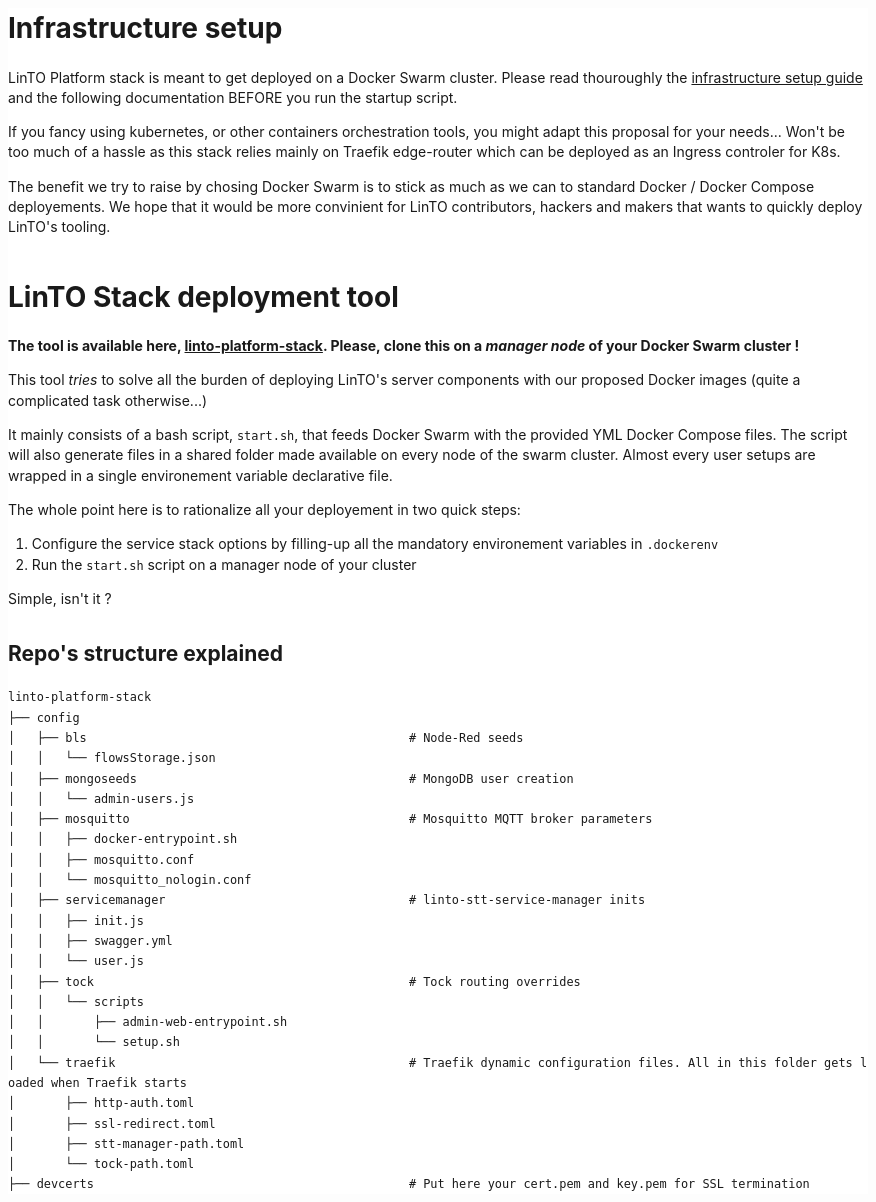 
# Infrastructure setup

LinTO Platform stack is meant to get deployed on a Docker Swarm cluster. Please read thouroughly the [infrastructure setup guide](https://doc.linto.ai/#/infra) and the following documentation BEFORE you run the startup script.

If you fancy using kubernetes, or other containers orchestration tools, you might adapt this proposal for your needs... Won't be too much of a hassle as this stack relies mainly on Traefik edge-router which can be deployed as an Ingress controler for K8s.

The benefit we try to raise by chosing Docker Swarm is to stick as much as we can to standard Docker / Docker Compose deployements. We hope that it would be more convinient for LinTO contributors, hackers and makers that wants to quickly deploy LinTO's tooling.


# LinTO Stack deployment tool

**The tool is available here, [linto-platform-stack](https://github.com/linto-ai/linto-platform-stack). Please, clone this on a *manager node* of your Docker Swarm cluster !**

This tool *tries* to solve all the burden of  deploying LinTO's server components with our proposed Docker images (quite a complicated task otherwise...)

It mainly consists of a bash script, `start.sh`, that feeds Docker Swarm with the provided YML Docker Compose files. The script will also generate files in a shared folder made available on every node of the swarm cluster. Almost every user setups are wrapped in a single environement variable declarative file.

The whole point here is to rationalize all your deployement in two quick steps:
1. Configure the service stack options by filling-up all the mandatory environement variables in `.dockerenv`
2. Run the `start.sh` script on a manager node of your cluster

Simple, isn't it ?

## Repo's structure explained

```
linto-platform-stack
├── config
│   ├── bls                                             # Node-Red seeds
│   │   └── flowsStorage.json
│   ├── mongoseeds                                      # MongoDB user creation
│   │   └── admin-users.js
│   ├── mosquitto                                       # Mosquitto MQTT broker parameters
│   │   ├── docker-entrypoint.sh
│   │   ├── mosquitto.conf
│   │   └── mosquitto_nologin.conf
│   ├── servicemanager                                  # linto-stt-service-manager inits
│   │   ├── init.js
│   │   ├── swagger.yml
│   │   └── user.js
│   ├── tock                                            # Tock routing overrides
│   │   └── scripts
│   │       ├── admin-web-entrypoint.sh
│   │       └── setup.sh
│   └── traefik                                         # Traefik dynamic configuration files. All in this folder gets loaded when Traefik starts
│       ├── http-auth.toml
│       ├── ssl-redirect.toml
│       ├── stt-manager-path.toml
│       └── tock-path.toml
├── devcerts                                            # Put here your cert.pem and key.pem for SSL termination
```